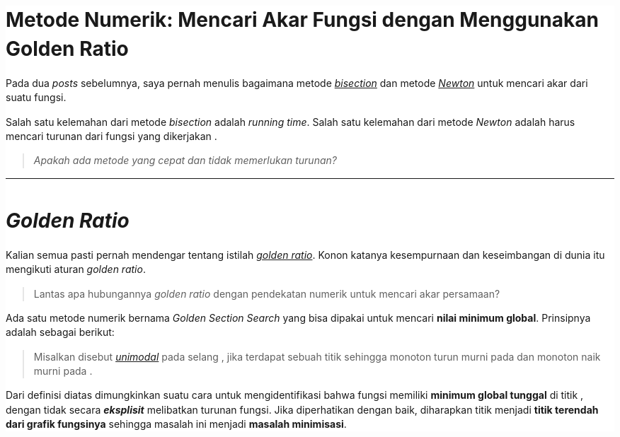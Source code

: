 Metode Numerik: Mencari Akar Fungsi dengan Menggunakan Golden Ratio
================

Pada dua *posts* sebelumnya, saya pernah menulis bagaimana metode
[*bisection*](https://ikanx101.com/blog/metode-bisection/) dan metode
[*Newton*](https://ikanx101.com/blog/newton_method/) untuk mencari akar
dari suatu fungsi.

Salah satu kelemahan dari metode *bisection* adalah *running time*.
Salah satu kelemahan dari metode *Newton* adalah harus mencari turunan
dari fungsi yang dikerjakan
![\\frac{d}{dx}f(x)](https://latex.codecogs.com/png.latex?%5Cfrac%7Bd%7D%7Bdx%7Df%28x%29 "\frac{d}{dx}f(x)").

> *Apakah ada metode yang cepat dan tidak memerlukan turunan?*

------------------------------------------------------------------------

# *Golden Ratio*

Kalian semua pasti pernah mendengar tentang istilah [*golden
ratio*](https://en.wikipedia.org/wiki/Golden_ratio). Konon katanya
kesempurnaan dan keseimbangan di dunia itu mengikuti aturan *golden
ratio*.

> Lantas apa hubungannya *golden ratio* dengan pendekatan numerik untuk
> mencari akar persamaan?

Ada satu metode numerik bernama *Golden Section Search* yang bisa
dipakai untuk mencari **nilai minimum global**. Prinsipnya adalah
sebagai berikut:

> Misalkan ![f(x)](https://latex.codecogs.com/png.latex?f%28x%29 "f(x)")
> disebut [*unimodal*](https://id.wikipedia.org/wiki/Modus_(statistika))
> pada selang
> ![I = \[a,b\]](https://latex.codecogs.com/png.latex?I%20%3D%20%5Ba%2Cb%5D "I = [a,b]"),
> jika terdapat sebuah titik
> ![p \\in I](https://latex.codecogs.com/png.latex?p%20%5Cin%20I "p \in I")
> sehingga ![f(x)](https://latex.codecogs.com/png.latex?f%28x%29 "f(x)")
> monoton turun murni pada
> ![\[a,p\]](https://latex.codecogs.com/png.latex?%5Ba%2Cp%5D "[a,p]")
> dan monoton naik murni pada
> ![\[p,b\]](https://latex.codecogs.com/png.latex?%5Bp%2Cb%5D "[p,b]").

Dari definisi diatas dimungkinkan suatu cara untuk mengidentifikasi
bahwa fungsi
![f(x)](https://latex.codecogs.com/png.latex?f%28x%29 "f(x)") memiliki
**minimum global tunggal** di titik
![p](https://latex.codecogs.com/png.latex?p "p"), dengan tidak secara
***eksplisit*** melibatkan turunan fungsi. Jika diperhatikan dengan
baik, diharapkan titik ![p](https://latex.codecogs.com/png.latex?p "p")
menjadi **titik terendah dari grafik fungsinya** sehingga masalah ini
menjadi **masalah minimisasi**.
